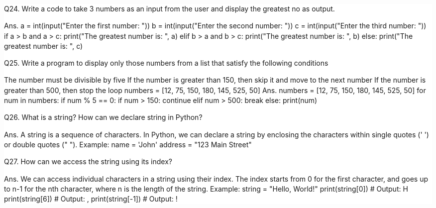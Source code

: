 


Q24. Write a code to take 3 numbers as an input from the user and display the greatest no as output.

Ans.
a = int(input("Enter the first number: "))
b = int(input("Enter the second number: "))
c = int(input("Enter the third number: "))
if a > b and a > c:
    print("The greatest number is: ", a)
elif b > a and b > c:
    print("The greatest number is: ", b)
else:
    print("The greatest number is: ", c)




Q25. Write a program to display only those numbers from a list that satisfy the following conditions

The number must be divisible by five
If the number is greater than 150, then skip it and move to the next number
If the number is greater than 500, then stop the loop
numbers = [12, 75, 150, 180, 145, 525, 50]
Ans.
numbers = [12, 75, 150, 180, 145, 525, 50]
for num in numbers:
    if num % 5 == 0:
        if num > 150:
            continue
        elif num > 500:
            break
        else:
            print(num)




Q26. What is a string? How can we declare string in Python?

Ans. A string is a sequence of characters. In Python, we can declare a string by enclosing the characters within single quotes (' ') or double quotes (" ").
Example:
name = 'John'
address = "123 Main Street"




Q27. How can we access the string using its index?

Ans. We can access individual characters in a string using their index. The index starts from 0 for the first character, and goes up to n-1 for the nth character, where n is the length of the string.
Example:
string = "Hello, World!"
print(string[0])   # Output: H
print(string[6])   # Output: ,
print(string[-1])  # Output: !
